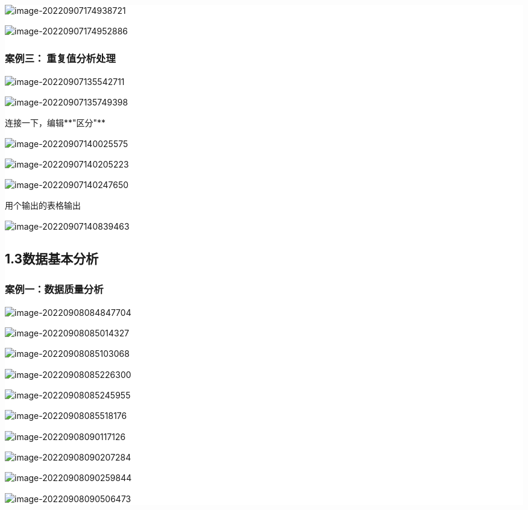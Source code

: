 ![image-20220907174938721](https://note-01-1313694416.cos.ap-nanjing.myqcloud.com/image-20220907174938721.png)

![image-20220907174952886](https://note-01-1313694416.cos.ap-nanjing.myqcloud.com/image-20220907174952886.png)

### 案例三： 重复值分析处理                                                                                                                                                                                                                                                                                                 

![image-20220907135542711](https://note-01-1313694416.cos.ap-nanjing.myqcloud.com/image-20220907135542711.png)

![image-20220907135749398](https://note-01-1313694416.cos.ap-nanjing.myqcloud.com/image-20220907135749398.png)



连接一下，编辑**"区分"**

![image-20220907140025575](https://note-01-1313694416.cos.ap-nanjing.myqcloud.com/image-20220907140025575.png)

![image-20220907140205223](https://note-01-1313694416.cos.ap-nanjing.myqcloud.com/image-20220907140205223.png)

![image-20220907140247650](https://note-01-1313694416.cos.ap-nanjing.myqcloud.com/image-20220907140247650.png)

用个输出的表格输出

![image-20220907140839463](https://note-01-1313694416.cos.ap-nanjing.myqcloud.com/image-20220907140839463.png)



## 1.3数据基本分析

### 案例一：数据质量分析

![image-20220908084847704](https://note-01-1313694416.cos.ap-nanjing.myqcloud.com/image-20220908084847704.png)

![image-20220908085014327](https://note-01-1313694416.cos.ap-nanjing.myqcloud.com/image-20220908085014327.png)

![image-20220908085103068](https://note-01-1313694416.cos.ap-nanjing.myqcloud.com/image-20220908085103068.png)

![image-20220908085226300](https://note-01-1313694416.cos.ap-nanjing.myqcloud.com/image-20220908085226300.png)

![image-20220908085245955](https://note-01-1313694416.cos.ap-nanjing.myqcloud.com/image-20220908085245955.png)

![image-20220908085518176](https://note-01-1313694416.cos.ap-nanjing.myqcloud.com/image-20220908085518176.png)

![image-20220908090117126](https://note-01-1313694416.cos.ap-nanjing.myqcloud.com/image-20220908090117126.png)

![image-20220908090207284](https://note-01-1313694416.cos.ap-nanjing.myqcloud.com/image-20220908090207284.png)

![image-20220908090259844](https://note-01-1313694416.cos.ap-nanjing.myqcloud.com/image-20220908090259844.png)

![image-20220908090506473](https://note-01-1313694416.cos.ap-nanjing.myqcloud.com/image-20220908090506473.png)

